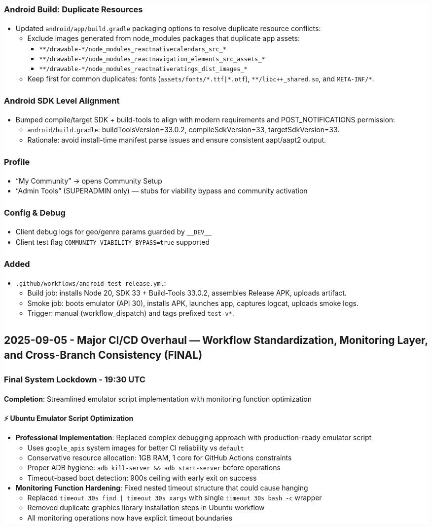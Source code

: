 ### Android Build: Duplicate Resources
- Updated `android/app/build.gradle` packaging options to resolve duplicate resource conflicts:
  - Exclude images generated from node_modules packages that duplicate app assets:
    - `**/drawable-*/node_modules_reactnativecalendars_src_*`
    - `**/drawable-*/node_modules_reactnavigation_elements_src_assets_*`
    - `**/drawable-*/node_modules_reactnativeratings_dist_images_*`
  - Keep first for common duplicates: fonts (`assets/fonts/*.ttf|*.otf`), `**/libc++_shared.so`, and `META-INF/*`.

### Android SDK Level Alignment
- Bumped compile/target SDK + build-tools to align with modern requirements and POST_NOTIFICATIONS permission:
  - `android/build.gradle`: buildToolsVersion=33.0.2, compileSdkVersion=33, targetSdkVersion=33.
  - Rationale: avoid install-time manifest parse issues and ensure consistent aapt/aapt2 output.

### Profile
- “My Community” → opens Community Setup
- “Admin Tools” (SUPERADMIN only) — stubs for viability bypass and community activation

### Config & Debug
- Client debug logs for geo/genre params guarded by `__DEV__`
- Client test flag `COMMUNITY_VIABILITY_BYPASS=true` supported

### Added
- `.github/workflows/android-test-release.yml`:
  - Build job: installs Node 20, SDK 33 + Build-Tools 33.0.2, assembles Release APK, uploads artifact.
  - Smoke job: boots emulator (API 30), installs APK, launches app, captures logcat, uploads smoke logs.
  - Trigger: manual (workflow_dispatch) and tags prefixed `test-v*`.



## 2025-09-05 - Major CI/CD Overhaul — Workflow Standardization, Monitoring Layer, and Cross-Branch Consistency (FINAL)

### Final System Lockdown - 19:30 UTC
**Completion**: Streamlined emulator script implementation with monitoring function optimization

#### **⚡ Ubuntu Emulator Script Optimization**
- **Professional Implementation**: Replaced complex debugging approach with production-ready emulator script
  - Uses `google_apis` system images for better CI reliability vs `default`
  - Conservative resource allocation: 1GB RAM, 1 core for GitHub Actions constraints
  - Proper ADB hygiene: `adb kill-server && adb start-server` before operations
  - Timeout-based boot detection: 900s ceiling with early exit on success
- **Monitoring Function Hardening**: Fixed nested timeout structure that could cause hanging
  - Replaced `timeout 30s find | timeout 30s xargs` with single `timeout 30s bash -c` wrapper
  - Removed duplicate graphics library installation steps in Ubuntu workflow
  - All monitoring operations now have explicit timeout boundaries
